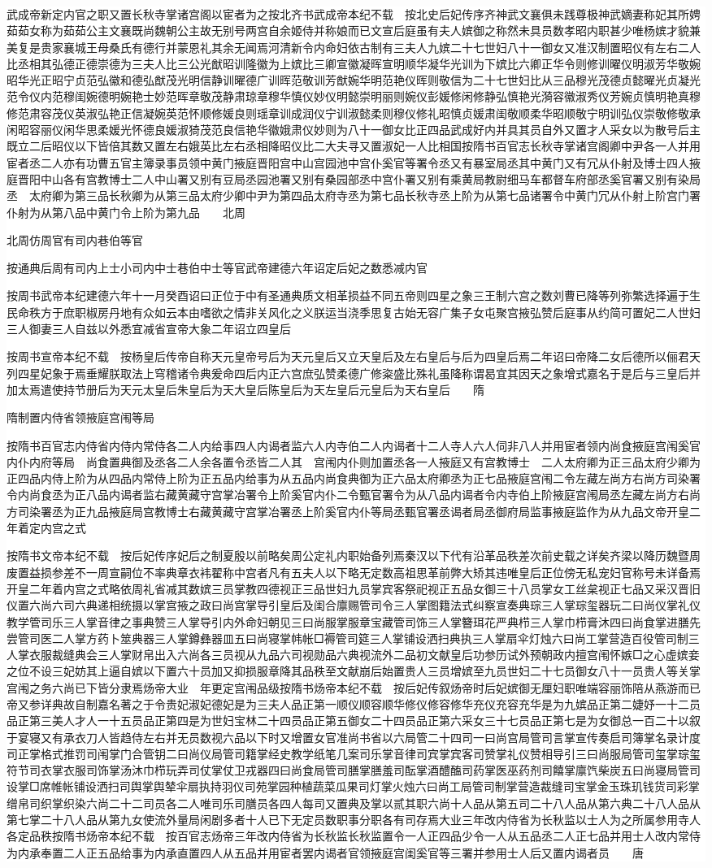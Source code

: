 武成帝新定内官之职又置长秋寺掌诸宫阁以宦者为之按北齐书武成帝本纪不载　按北史后妃传序齐神武文襄俱未践尊极神武嫡妻称妃其所娉茹茹女称为茹茹公主文襄既尚魏朝公主故无别号两宫自余姬侍并称娘而已文宣后庭虽有夫人嫔御之称然未具员数孝昭内职甚少唯杨嫔才貌兼美复是贵家襄城王母桑氏有德行并蒙恩礼其余无闻焉河清新令内命妇依古制有三夫人九嫔二十七世妇八十一御女又准汉制置昭仪有左右二人比丞相其弘德正德崇德为三夫人比三公光猷昭训隆徽为上嫔比三卿宣徽凝晖宣明顺华凝华光训为下嫔比六卿正华令则修训曜仪明淑芳华敬婉昭华光正昭宁贞范弘徽和德弘猷茂光明信静训曜德广训晖范敬训芳猷婉华明范艳仪晖则敬信为二十七世妇比从三品穆光茂德贞懿曜光贞凝光范令仪内范穆闺婉德明婉艳士妙范晖章敬茂静肃琼章穆华慎仪妙仪明懿崇明丽则婉仪彭媛修闲修静弘慎艳光漪容徽淑秀仪芳婉贞慎明艳真穆修范肃容茂仪英淑弘艳正信凝婉英范怀顺修媛良则瑶章训成润仪宁训淑懿柔则穆仪修礼昭慎贞媛肃闺敬顺柔华昭顺敬宁明训弘仪崇敬修敬承闲昭容丽仪闲华思柔媛光怀德良媛淑猗茂范良信艳华徽娥肃仪妙则为八十一御女比正四品武成好内并具其员自外又置才人采女以为散号后主既立二后昭仪以下皆倍其数又置左右娥英比左右丞相降昭仪比二大夫寻又置淑妃一人比相国按隋书百官志长秋寺掌诸宫阁卿中尹各一人并用宦者丞二人亦有功曹五官主簿录事员领中黄门掖庭晋阳宫中山宫园池中宫仆奚官等署令丞又有暴室局丞其中黄门又有冗从仆射及博士四人掖庭晋阳中山各有宫教博士二人中山署又别有豆局丞园池署又别有桑园部丞中宫仆署又别有乘黄局教尉细马车都督车府部丞奚官署又别有染局丞　太府卿为第三品长秋卿为从第三品太府少卿中尹为第四品太府寺丞为第七品长秋寺丞上阶为从第七品诸署令中黄门冗从仆射上阶宫门署仆射为从第八品中黄门令上阶为第九品　　北周  

北周仿周官有司内巷伯等官  

按通典后周有司内上士小司内中士巷伯中士等官武帝建德六年诏定后妃之数悉减内官  

按周书武帝本纪建德六年十一月癸酉诏曰正位于中有圣通典质文相革损益不同五帝则四星之象三王制六宫之数刘曹已降等列弥繁选择遍于生民命秩方于庶职椒房丹地有众如云本由嗜欲之情非关风化之义朕运当浇季思复古始无容广集子女屯聚宫掖弘赞后庭事从约简可置妃二人世妇三人御妻三人自兹以外悉宜减省宣帝大象二年诏立四皇后  

按周书宣帝本纪不载　按杨皇后传帝自称天元皇帝号后为天元皇后又立天皇后及左右皇后与后为四皇后焉二年诏曰帝降二女后德所以俪君天列四星妃象于焉垂耀朕取法上穹稽诸令典爰命四后内正六宫庶弘赞柔德广修粢盛比殊礼虽降称谓曷宜其因天之象增式嘉名于是后与三皇后并加太焉遣使持节册后为天元太皇后朱皇后为天大皇后陈皇后为天左皇后元皇后为天右皇后　　隋  

隋制置内侍省领掖庭宫闱等局  

按隋书百官志内侍省内侍内常侍各二人内给事四人内谒者监六人内寺伯二人内谒者十二人寺人六人伺非八人并用宦者领内尚食掖庭宫闱奚官内仆内府等局　尚食置典御及丞各二人余各置令丞皆二人其　宫闱内仆则加置丞各一人掖庭又有宫教博士　二人太府卿为正三品太府少卿为正四品内侍上阶为从四品内常侍上阶为正五品内给事为从五品内尚食典御为正六品太府卿丞为正七品掖庭宫闱二令左藏左尚方右尚方司染署令内尚食丞为正八品内谒者监右藏黄藏守宫掌冶署令上阶奚官内仆二令甄官署令为从八品内谒者令内寺伯上阶掖庭宫闱局丞左藏左尚方右尚方司染署丞为正九品掖庭局宫教博士右藏黄藏守宫掌冶署丞上阶奚官内仆等局丞甄官署丞谒者局丞御府局监事掖庭监作为从九品文帝开皇二年着定内宫之式  

按隋书文帝本纪不载　按后妃传序妃后之制夏殷以前略矣周公定礼内职始备列焉秦汉以下代有沿革品秩差次前史载之详矣齐梁以降历魏暨周废置益损参差不一周宣嗣位不率典章衣袆翟称中宫者凡有五夫人以下略无定数高祖思革前弊大矫其违唯皇后正位傍无私宠妇官称号未详备焉开皇二年着内宫之式略依周礼省减其数嫔三员掌教四德视正三品世妇九员掌宾客祭祀视正五品女御三十八员掌女工丝枲视正七品又采汉晋旧仪置六尚六司六典递相统摄以掌宫掖之政曰尚宫掌导引皇后及闺合廪赐管司令三人掌图籍法式纠察宣奏典琮三人掌琮玺器玩二曰尚仪掌礼仪教学管司乐三人掌音律之事典赞三人掌导引内外命妇朝见三曰尚服掌服章宝藏管司饰三人掌簪珥花严典栉三人掌巾栉膏沐四曰尚食掌进膳先尝管司医二人掌方药卜筮典器三人掌鐏彝器皿五曰尚寝掌帏帐□褥管司筵三人掌铺设洒扫典执三人掌扇伞灯烛六曰尚工掌营造百役管司制三人掌衣服裁缝典会三人掌财帛出入六尚各三员视从九品六司视勋品六典视流外二品初文献皇后功参历试外预朝政内擅宫闱怀嫉□之心虚嫔妾之位不设三妃妨其上逼自嫔以下置六十员加又抑损服章降其品秩至文献崩后始置贵人三员增嫔至九员世妇二十七员御女八十一员贵人等关掌宫闱之务六尚已下皆分隶焉炀帝大业　年更定宫闱品级按隋书炀帝本纪不载　按后妃传叙炀帝时后妃嫔御无厘妇职唯端容丽饰陪从燕游而已帝又参详典故自制嘉名著之于令贵妃淑妃德妃是为三夫人品正第一顺仪顺容顺华修仪修容修华充仪充容充华是为九嫔品正第二婕妤一十二员品正第三美人才人一十五员品正第四是为世妇宝林二十四员品正第五御女二十四员品正第六采女三十七员品正第七是为女御总一百二十以叙于宴寝又有承衣刀人皆趋侍左右并无员数视六品以下时又增置女官准尚书省以六局管二十四司一曰尚宫局管司言掌宣传奏启司簿掌名录计度司正掌格式推罚司闱掌门合管钥二曰尚仪局管司籍掌经史教学纸笔几案司乐掌音律司宾掌宾客司赞掌礼仪赞相导引三曰尚服局管司玺掌琮玺符节司衣掌衣服司饰掌汤沐巾栉玩弄司仗掌仗卫戎器四曰尚食局管司膳掌膳羞司酝掌酒醴醢司药掌医巫药剂司饎掌廪饩柴炭五曰尚寝局管司设掌□席帷帐铺设洒扫司舆掌舆辇伞扇执持羽仪司苑掌园种植蔬菜瓜果司灯掌火烛六曰尚工局管司制掌营造裁缝司宝掌金玉珠玑钱货司彩掌缯帛司织掌织染六尚二十二司员各二人唯司乐司膳员各四人每司又置典及掌以贰其职六尚十人品从第五司二十八人品从第六典二十八人品从第七掌二十八人品从第九女使流外量局闲剧多者十人已下无定员数职事分职各有司存焉大业三年改内侍省为长秋监以士人为之所属参用寺人各定品秩按隋书炀帝本纪不载　按百官志炀帝三年改内侍省为长秋监长秋监置令一人正四品少令一人从五品丞二人正七品并用士人改内常侍为内承奉置二人正五品给事为内承直置四人从五品并用宦者罢内谒者官领掖庭宫闺奚官等三署并参用士人后又置内谒者员　　唐  

